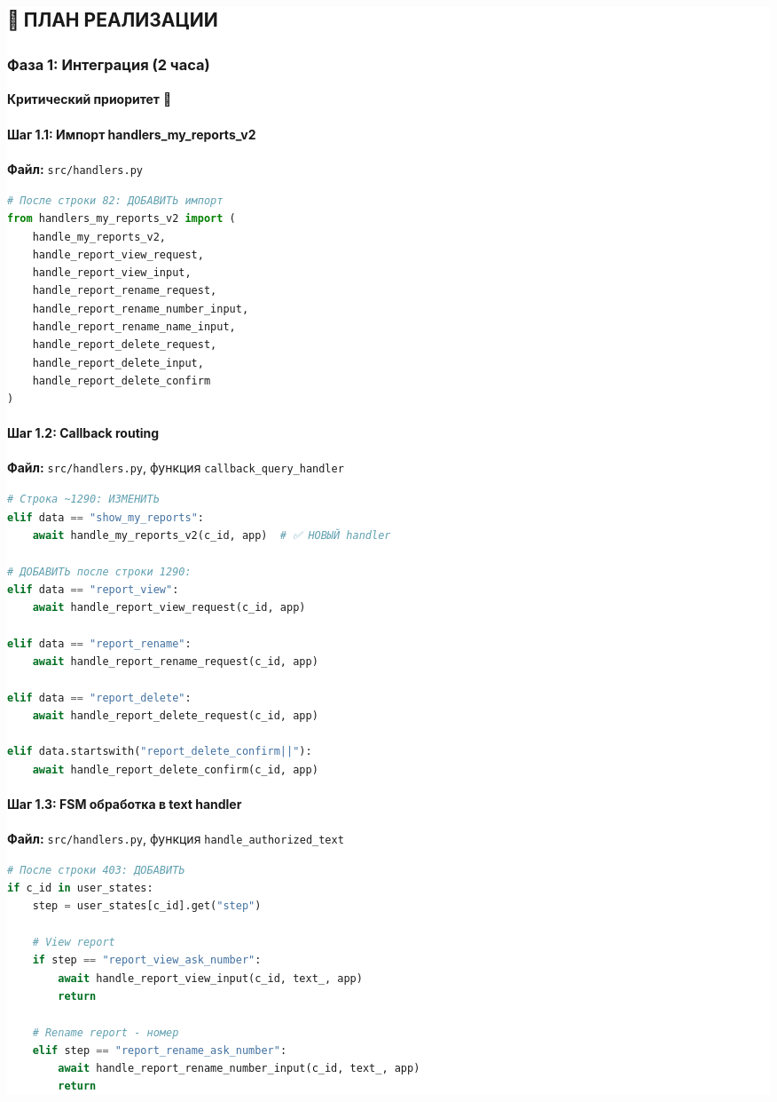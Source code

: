 
## 📝 ПЛАН РЕАЛИЗАЦИИ

### Фаза 1: Интеграция (2 часа)

**Критический приоритет** 🔴

#### Шаг 1.1: Импорт handlers_my_reports_v2

**Файл:** `src/handlers.py`

```python
# После строки 82: ДОБАВИТЬ импорт
from handlers_my_reports_v2 import (
    handle_my_reports_v2,
    handle_report_view_request,
    handle_report_view_input,
    handle_report_rename_request,
    handle_report_rename_number_input,
    handle_report_rename_name_input,
    handle_report_delete_request,
    handle_report_delete_input,
    handle_report_delete_confirm
)
```

#### Шаг 1.2: Callback routing

**Файл:** `src/handlers.py`, функция `callback_query_handler`

```python
# Строка ~1290: ИЗМЕНИТЬ
elif data == "show_my_reports":
    await handle_my_reports_v2(c_id, app)  # ✅ НОВЫЙ handler

# ДОБАВИТЬ после строки 1290:
elif data == "report_view":
    await handle_report_view_request(c_id, app)

elif data == "report_rename":
    await handle_report_rename_request(c_id, app)

elif data == "report_delete":
    await handle_report_delete_request(c_id, app)

elif data.startswith("report_delete_confirm||"):
    await handle_report_delete_confirm(c_id, app)
```

#### Шаг 1.3: FSM обработка в text handler

**Файл:** `src/handlers.py`, функция `handle_authorized_text`

```python
# После строки 403: ДОБАВИТЬ
if c_id in user_states:
    step = user_states[c_id].get("step")

    # View report
    if step == "report_view_ask_number":
        await handle_report_view_input(c_id, text_, app)
        return

    # Rename report - номер
    elif step == "report_rename_ask_number":
        await handle_report_rename_number_input(c_id, text_, app)
        return
```